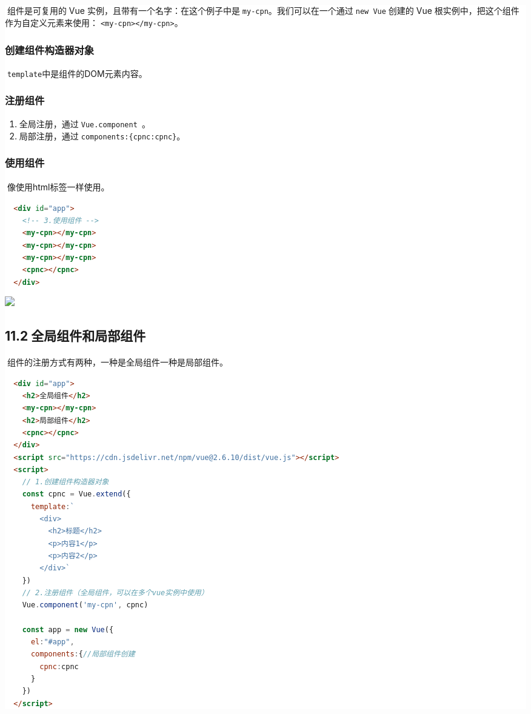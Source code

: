 ​	 组件是可复用的 Vue 实例，且带有一个名字：在这个例子中是 `my-cpn`。我们可以在一个通过 `new Vue` 创建的 Vue 根实例中，把这个组件作为自定义元素来使用： `<my-cpn></my-cpn>`。

### 创建组件构造器对象

​	`template`中是组件的DOM元素内容。

### 注册组件

1. 全局注册，通过 `Vue.component `。
2. 局部注册，通过 `components:{cpnc:cpnc}`。



### 使用组件

​		像使用html标签一样使用。

```html
  <div id="app">
    <!-- 3.使用组件 -->
    <my-cpn></my-cpn>
    <my-cpn></my-cpn>
    <my-cpn></my-cpn>
    <cpnc></cpnc>
  </div>
```

![](C:\Users\86136\Desktop\repository\notes\13-Vue\images\11.1-1.png)

## 11.2	全局组件和局部组件

​	组件的注册方式有两种，一种是全局组件一种是局部组件。

```html
  <div id="app">
    <h2>全局组件</h2>
    <my-cpn></my-cpn>
    <h2>局部组件</h2>
    <cpnc></cpnc>
  </div>
  <script src="https://cdn.jsdelivr.net/npm/vue@2.6.10/dist/vue.js"></script>
  <script>
    // 1.创建组件构造器对象
    const cpnc = Vue.extend({
      template:`
        <div>
          <h2>标题</h2>
          <p>内容1</p>
          <p>内容2</p>
        </div>`
    })
    // 2.注册组件（全局组件，可以在多个vue实例中使用）
    Vue.component('my-cpn', cpnc)

    const app = new Vue({
      el:"#app",
      components:{//局部组件创建
        cpnc:cpnc
      }
    })
  </script>
```
